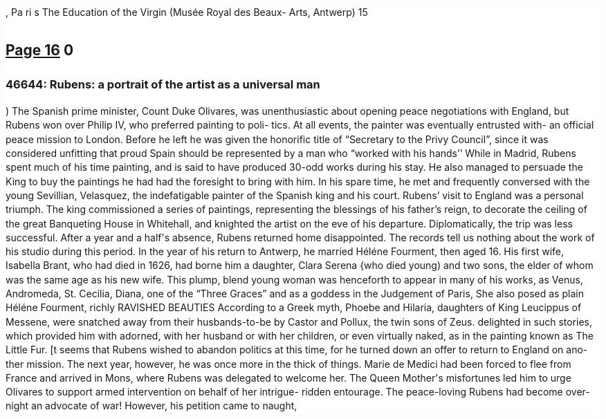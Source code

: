, 
Pa
ri
s 
The Education of the Virgin 
(Musée Royal des Beaux- 
Arts, Antwerp) 
15

## [Page 16](074812engo.pdf#page=16) 0

### 46644: Rubens: a portrait of the artist as a universal man

) The Spanish prime minister, Count Duke Olivares, was 
unenthusiastic about opening peace negotiations with England, 
but Rubens won over Philip IV, who preferred painting to poli- 
tics. At all events, the painter was eventually entrusted with- an 
official peace mission to London. Before he left he was given 
the honorific title of “Secretary to the Privy Council”, since it 
was considered unfitting that proud Spain should be represented 
by a man who “worked with his hands’’ 
While in Madrid, Rubens spent much of his time painting, 
and is said to have produced 30-odd works during his stay. He 
also managed to persuade the King to buy the paintings he had 
had the foresight to bring with him. In his spare time, he met 
and frequently conversed with the young Sevillian, Velasquez, 
the indefatigable painter of the Spanish king and his court. 
Rubens’ visit to England was a personal triumph. The king 
commissioned a series of paintings, representing the blessings of 
his father’s reign, to decorate the ceiling of the great Banqueting 
House in Whitehall, and knighted the artist on the eve of his 
departure. Diplomatically, the trip was less successful. After a 
year and a half's absence, Rubens returned home disappointed. 
The records tell us nothing about the work of his studio during 
this period. 
In the year of his return to Antwerp, he married Héléne 
Fourment, then aged 16. His first wife, Isabella Brant, who had 
died in 1626, had borne him a daughter, Clara Serena {who died 
young) and two sons, the elder of whom was the same age as 
his new wife. 
This plump, blend young woman was henceforth to appear 
in many of his works, as Venus, Andromeda, St. Cecilia, Diana, 
one of the “Three Graces” and as a goddess in the Judgement 
of Paris, She also posed as plain Héléne Fourment, richly 
RAVISHED 
BEAUTIES 
According to a Greek myth, Phoebe and Hilaria, 
daughters of King Leucippus of Messene, were 
snatched away from their husbands-to-be by 
Castor and Pollux, the twin sons of Zeus. 
delighted in such stories, which provided him with 
adorned, with her husband or with her children, or even virtually 
naked, as in the painting known as The Little Fur. 
[t seems that Rubens wished to abandon politics at this 
time, for he turned down an offer to return to England on ano- 
ther mission. The next year, however, he was once more in the 
thick of things. Marie de Medici had been forced to flee from 
France and arrived in Mons, where Rubens was delegated to 
welcome her. The Queen Mother's misfortunes led him to urge 
Olivares to support armed intervention on behalf of her intrigue- 
ridden entourage. The peace-loving Rubens had become over- 
night an advocate of war! However, his petition came to naught, 